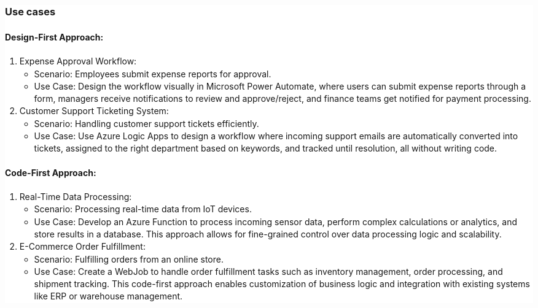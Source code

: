 ### Use cases

#### Design-First Approach:

1. Expense Approval Workflow:
    - Scenario: Employees submit expense reports for approval.
    - Use Case: Design the workflow visually in Microsoft Power Automate, where users can submit expense reports through a form, managers receive notifications to review and approve/reject, and finance teams get notified for payment processing.
2. Customer Support Ticketing System:
    - Scenario: Handling customer support tickets efficiently.
    - Use Case: Use Azure Logic Apps to design a workflow where incoming support emails are automatically converted into tickets, assigned to the right department based on keywords, and tracked until resolution, all without writing code.

#### Code-First Approach:

1. Real-Time Data Processing:
    - Scenario: Processing real-time data from IoT devices.
    - Use Case: Develop an Azure Function to process incoming sensor data, perform complex calculations or analytics, and store results in a database. This approach allows for fine-grained control over data processing logic and scalability.
2. E-Commerce Order Fulfillment:
    - Scenario: Fulfilling orders from an online store.
    - Use Case: Create a WebJob to handle order fulfillment tasks such as inventory management, order processing, and shipment tracking. This code-first approach enables customization of business logic and integration with existing systems like ERP or warehouse management.
